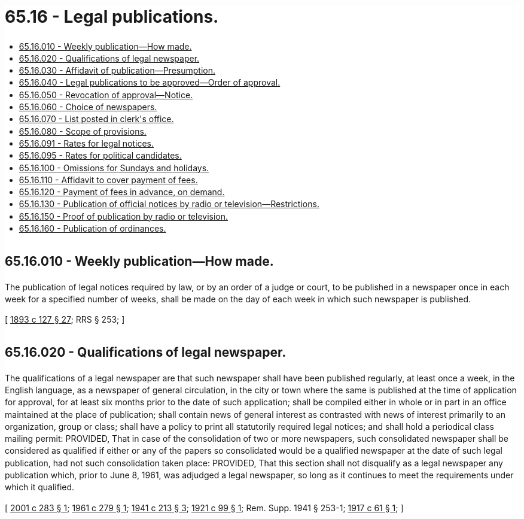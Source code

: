 # 65.16 - Legal publications.
* [65.16.010 - Weekly publication—How made.](#6516010---weekly-publicationhow-made)
* [65.16.020 - Qualifications of legal newspaper.](#6516020---qualifications-of-legal-newspaper)
* [65.16.030 - Affidavit of publication—Presumption.](#6516030---affidavit-of-publicationpresumption)
* [65.16.040 - Legal publications to be approved—Order of approval.](#6516040---legal-publications-to-be-approvedorder-of-approval)
* [65.16.050 - Revocation of approval—Notice.](#6516050---revocation-of-approvalnotice)
* [65.16.060 - Choice of newspapers.](#6516060---choice-of-newspapers)
* [65.16.070 - List posted in clerk's office.](#6516070---list-posted-in-clerks-office)
* [65.16.080 - Scope of provisions.](#6516080---scope-of-provisions)
* [65.16.091 - Rates for legal notices.](#6516091---rates-for-legal-notices)
* [65.16.095 - Rates for political candidates.](#6516095---rates-for-political-candidates)
* [65.16.100 - Omissions for Sundays and holidays.](#6516100---omissions-for-sundays-and-holidays)
* [65.16.110 - Affidavit to cover payment of fees.](#6516110---affidavit-to-cover-payment-of-fees)
* [65.16.120 - Payment of fees in advance, on demand.](#6516120---payment-of-fees-in-advance-on-demand)
* [65.16.130 - Publication of official notices by radio or television—Restrictions.](#6516130---publication-of-official-notices-by-radio-or-televisionrestrictions)
* [65.16.150 - Proof of publication by radio or television.](#6516150---proof-of-publication-by-radio-or-television)
* [65.16.160 - Publication of ordinances.](#6516160---publication-of-ordinances)
## 65.16.010 - Weekly publication—How made.
The publication of legal notices required by law, or by an order of a judge or court, to be published in a newspaper once in each week for a specified number of weeks, shall be made on the day of each week in which such newspaper is published.

\[ [1893 c 127 § 27](https://leg.wa.gov/CodeReviser/documents/sessionlaw/1893c127.pdf?cite=1893%20c%20127%20§%2027); RRS § 253; \]

## 65.16.020 - Qualifications of legal newspaper.
The qualifications of a legal newspaper are that such newspaper shall have been published regularly, at least once a week, in the English language, as a newspaper of general circulation, in the city or town where the same is published at the time of application for approval, for at least six months prior to the date of such application; shall be compiled either in whole or in part in an office maintained at the place of publication; shall contain news of general interest as contrasted with news of interest primarily to an organization, group or class; shall have a policy to print all statutorily required legal notices; and shall hold a periodical class mailing permit: PROVIDED, That in case of the consolidation of two or more newspapers, such consolidated newspaper shall be considered as qualified if either or any of the papers so consolidated would be a qualified newspaper at the date of such legal publication, had not such consolidation taken place: PROVIDED, That this section shall not disqualify as a legal newspaper any publication which, prior to June 8, 1961, was adjudged a legal newspaper, so long as it continues to meet the requirements under which it qualified.

\[ [2001 c 283 § 1](https://lawfilesext.leg.wa.gov/biennium/2001-02/Pdf/Bills/Session%20Laws/Senate/6143-S.SL.pdf?cite=2001%20c%20283%20§%201); [1961 c 279 § 1](https://leg.wa.gov/CodeReviser/documents/sessionlaw/1961c279.pdf?cite=1961%20c%20279%20§%201); [1941 c 213 § 3](https://leg.wa.gov/CodeReviser/documents/sessionlaw/1941c213.pdf?cite=1941%20c%20213%20§%203); [1921 c 99 § 1](https://leg.wa.gov/CodeReviser/documents/sessionlaw/1921c99.pdf?cite=1921%20c%2099%20§%201); Rem. Supp. 1941 § 253-1; [1917 c 61 § 1](https://leg.wa.gov/CodeReviser/documents/sessionlaw/1917c61.pdf?cite=1917%20c%2061%20§%201); \]
